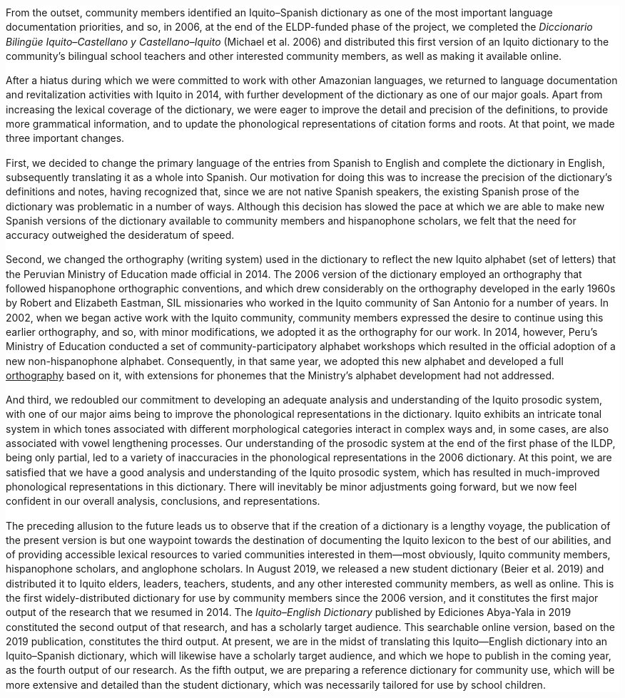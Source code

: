 From the outset, community members identified an Iquito–Spanish dictionary as one of the most important language documentation priorities, and so, in 2006, at the end of the ELDP-funded phase of the project, we completed the *Diccionario Bilingüe Iquito–Castellano y Castellano–Iquito* (Michael et al. 2006) and distributed this first version of an Iquito dictionary to the community’s bilingual school teachers and other interested community members, as well as making it available online.

After a hiatus during which we were committed to work with other Amazonian languages, we returned to language documentation and revitalization activities with Iquito in 2014, with further development of the dictionary as one of our major goals. Apart from increasing the lexical coverage of the dictionary, we were eager to improve the detail and precision of the definitions, to provide more grammatical information, and to update the phonological representations of citation forms and roots. At that point, we made three important changes.

First, we decided to change the primary language of the entries from Spanish to English and complete the dictionary in English, subsequently translating it as a whole into Spanish. Our motivation for doing this was to increase the precision of the dictionary’s definitions and notes, having recognized that, since we are not native Spanish speakers, the existing Spanish prose of the dictionary was problematic in a number of ways. Although this decision has slowed the pace at which we are able to make new Spanish versions of the dictionary available to community members and hispanophone scholars, we felt that the need for accuracy outweighed the desideratum of speed.

Second, we changed the orthography (writing system) used in the dictionary to reflect the new Iquito alphabet (set of letters) that the Peruvian Ministry of Education made official in 2014. The 2006 version of the dictionary employed an orthography that followed hispanophone orthographic conventions, and which drew considerably on the orthography developed in the early 1960s by Robert and Elizabeth Eastman, SIL missionaries who worked in the Iquito community of San Antonio for a number of years. In 2002, when we began active work with the Iquito community, community members expressed the desire to continue using this earlier orthography, and so, with minor modifications, we adopted it as the orthography for our work. In 2014, however, Peru’s Ministry of Education conducted a set of community-participatory alphabet workshops which resulted in the official adoption of a new non-hispanophone alphabet. Consequently, in that same year, we adopted this new alphabet and developed a full <a href="#section8">orthography</a> based on it, with extensions for phonemes that the Ministry’s alphabet development had not addressed.

And third, we redoubled our commitment to developing an adequate analysis and understanding of the Iquito prosodic system, with one of our major aims being to improve the phonological representations in the dictionary. Iquito exhibits an intricate tonal system in which tones associated with different morphological categories interact in complex ways and, in some cases, are also associated with vowel lengthening processes. Our understanding of the prosodic system at the end of the first phase of the ILDP, being only partial, led to a variety of inaccuracies in the phonological representations in the 2006 dictionary. At this point, we are satisfied that we have a good analysis and understanding of the Iquito prosodic system, which has resulted in much-improved phonological representations in this dictionary. There will inevitably be minor adjustments going forward, but we now feel confident in our overall analysis, conclusions, and representations.

The preceding allusion to the future leads us to observe that if the creation of a dictionary is a lengthy voyage, the publication of the present version is but one waypoint towards the destination of documenting the Iquito lexicon to the best of our abilities, and of providing accessible lexical resources to varied communities interested in them—most obviously, Iquito community members, hispanophone scholars, and anglophone scholars. In August 2019, we released a new student dictionary (Beier et al. 2019) and distributed it to Iquito elders, leaders, teachers, students, and any other interested community members, as well as online. This is the first widely-distributed dictionary for use by community members since the 2006 version, and it constitutes the first major output of the research that we resumed in 2014. The *Iquito–English Dictionary* published by Ediciones Abya-Yala in 2019 constituted the second output of that research, and has a scholarly target audience. This searchable online version, based on the 2019 publication, constitutes the third output. At present, we are in the midst of translating this Iquito—English dictionary into an Iquito–Spanish dictionary, which will likewise have a scholarly target audience, and which we hope to publish in the coming year, as the fourth output of our research. As the fifth output, we are preparing a reference dictionary for community use, which will be more extensive and detailed than the student dictionary, which was necessarily tailored for use by school children.
